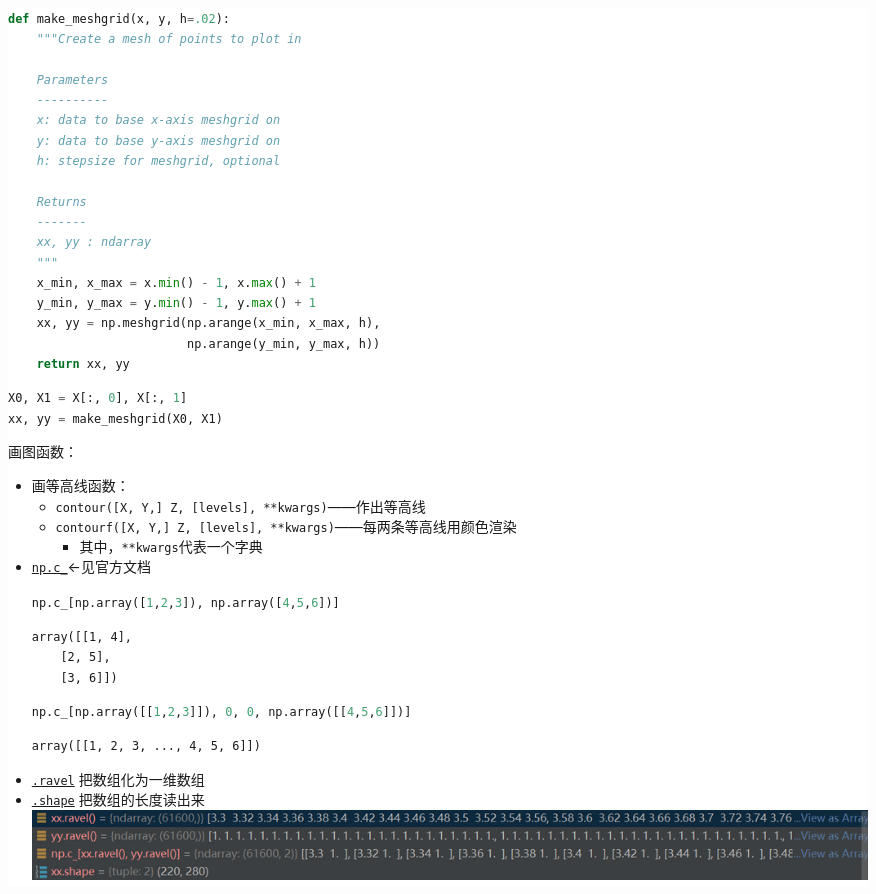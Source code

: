 ```python
def make_meshgrid(x, y, h=.02):
    """Create a mesh of points to plot in

    Parameters
    ----------
    x: data to base x-axis meshgrid on
    y: data to base y-axis meshgrid on
    h: stepsize for meshgrid, optional

    Returns
    -------
    xx, yy : ndarray
    """
    x_min, x_max = x.min() - 1, x.max() + 1
    y_min, y_max = y.min() - 1, y.max() + 1
    xx, yy = np.meshgrid(np.arange(x_min, x_max, h),
                         np.arange(y_min, y_max, h))
    return xx, yy
```
```py
X0, X1 = X[:, 0], X[:, 1]
xx, yy = make_meshgrid(X0, X1)
```

画图函数：
- 画等高线函数：
   - `contour([X, Y,] Z, [levels], **kwargs)`——作出等高线
   - `contourf([X, Y,] Z, [levels], **kwargs)`——每两条等高线用颜色渲染
      - 其中，`**kwargs`代表一个字典
- [`np.c_`](https://numpy.org/doc/stable/reference/generated/numpy.c_.html)←见官方文档
    ```py
    np.c_[np.array([1,2,3]), np.array([4,5,6])]
    ```
    ```
    array([[1, 4],
        [2, 5],
        [3, 6]])
    ```
    ```py
    np.c_[np.array([[1,2,3]]), 0, 0, np.array([[4,5,6]])]
    ```
    ```
    array([[1, 2, 3, ..., 4, 5, 6]])
    ```
- [`.ravel`](https://blog.csdn.net/weixin_38632246/article/details/99121202) 把数组化为一维数组
- [`.shape`](https://blog.csdn.net/qq_28618765/article/details/78081959) 把数组的长度读出来
![](2021-02-07-18-53-00.png)
